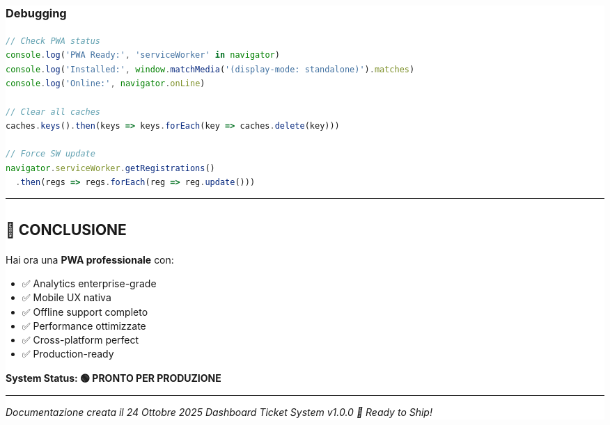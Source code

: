 ### Debugging
```javascript
// Check PWA status
console.log('PWA Ready:', 'serviceWorker' in navigator)
console.log('Installed:', window.matchMedia('(display-mode: standalone)').matches)
console.log('Online:', navigator.onLine)

// Clear all caches
caches.keys().then(keys => keys.forEach(key => caches.delete(key)))

// Force SW update
navigator.serviceWorker.getRegistrations()
  .then(regs => regs.forEach(reg => reg.update()))
```

---

## 🎉 CONCLUSIONE

Hai ora una **PWA professionale** con:
- ✅ Analytics enterprise-grade
- ✅ Mobile UX nativa
- ✅ Offline support completo
- ✅ Performance ottimizzate
- ✅ Cross-platform perfect
- ✅ Production-ready

**System Status: 🟢 PRONTO PER PRODUZIONE**

---

*Documentazione creata il 24 Ottobre 2025*
*Dashboard Ticket System v1.0.0*
*🚀 Ready to Ship!*
